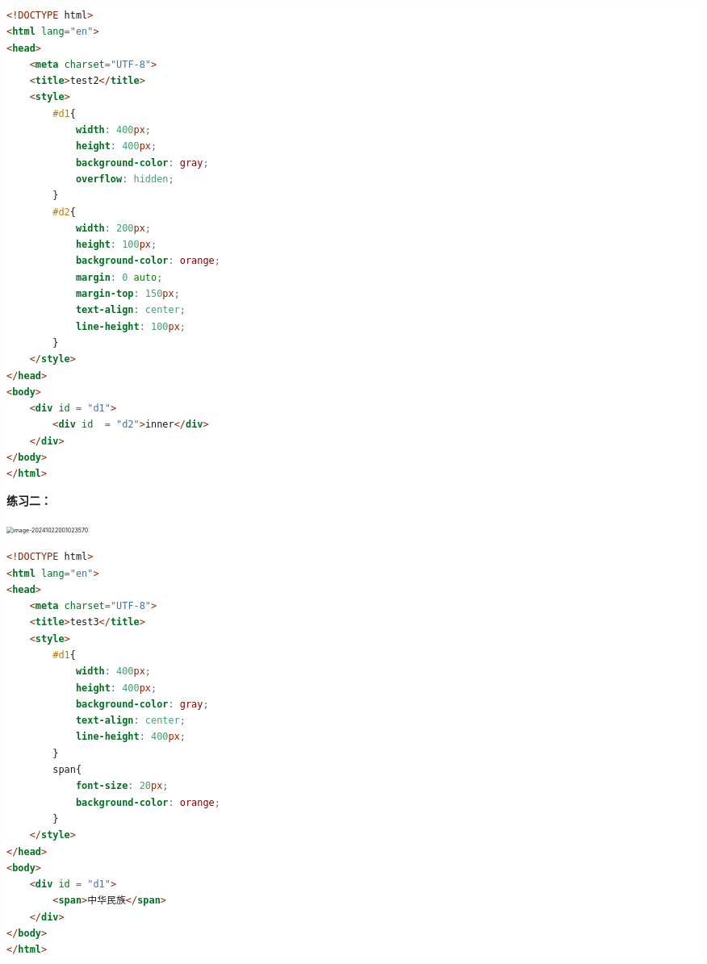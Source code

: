 ```html
<!DOCTYPE html>
<html lang="en">
<head>
    <meta charset="UTF-8">
    <title>test2</title>
    <style>
        #d1{
            width: 400px;
            height: 400px;
            background-color: gray;
            overflow: hidden;
        }
        #d2{
            width: 200px;
            height: 100px;
            background-color: orange;
            margin: 0 auto;
            margin-top: 150px;
            text-align: center;
            line-height: 100px;
        }
    </style>
</head>
<body>
    <div id = "d1">
        <div id  = "d2">inner</div>
    </div>
</body>
</html>
```

**练习二：**

<img src="https://cdn.jsdelivr.net/gh/jlukey/image@main/img/image-20241022001023570.png" alt="image-20241022001023570" style="zoom:50%;" />

```html
<!DOCTYPE html>
<html lang="en">
<head>
    <meta charset="UTF-8">
    <title>test3</title>
    <style>
        #d1{
            width: 400px;
            height: 400px;
            background-color: gray;
            text-align: center;
            line-height: 400px;
        }
        span{
            font-size: 20px;
            background-color: orange;
        }
    </style>
</head>
<body>
    <div id = "d1">
        <span>中华民族</span>
    </div>
</body>
</html>
```
